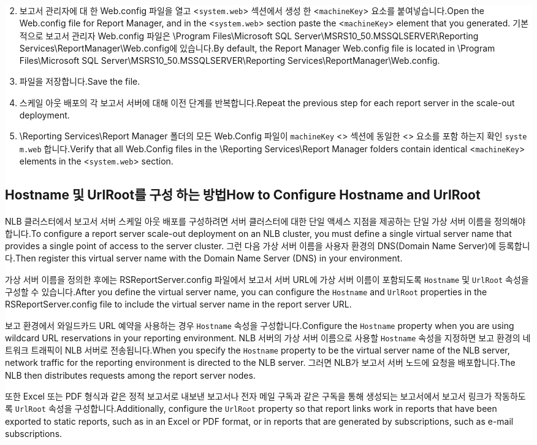 2.  <span data-ttu-id="b8fa5-165">보고서 관리자에 대 한 Web.config 파일을 열고 <`system.web`> 섹션에서 생성 한 <`machineKey`> 요소를 붙여넣습니다.</span><span class="sxs-lookup"><span data-stu-id="b8fa5-165">Open the Web.config file for Report Manager, and in the <`system.web`> section paste the <`machineKey`> element that you generated.</span></span> <span data-ttu-id="b8fa5-166">기본적으로 보고서 관리자 Web.config 파일은 \Program Files\Microsoft SQL Server\MSRS10_50.MSSQLSERVER\Reporting Services\ReportManager\Web.config에 있습니다.</span><span class="sxs-lookup"><span data-stu-id="b8fa5-166">By default, the Report Manager Web.config file is located in \Program Files\Microsoft SQL Server\MSRS10_50.MSSQLSERVER\Reporting Services\ReportManager\Web.config.</span></span>  
  
3.  <span data-ttu-id="b8fa5-167">파일을 저장합니다.</span><span class="sxs-lookup"><span data-stu-id="b8fa5-167">Save the file.</span></span>  
  
4.  <span data-ttu-id="b8fa5-168">스케일 아웃 배포의 각 보고서 서버에 대해 이전 단계를 반복합니다.</span><span class="sxs-lookup"><span data-stu-id="b8fa5-168">Repeat the previous step for each report server in the scale-out deployment.</span></span>  
  
5.  <span data-ttu-id="b8fa5-169">\Reporting Services\Report Manager 폴더의 모든 Web.Config 파일이 `machineKey` <> 섹션에 동일한 <> 요소를 포함 하는지 확인 `system.web` 합니다.</span><span class="sxs-lookup"><span data-stu-id="b8fa5-169">Verify that all Web.Config files in the \Reporting Services\Report Manager folders contain identical <`machineKey`> elements in the <`system.web`> section.</span></span>  
  
##  <a name="how-to-configure-hostname-and-urlroot"></a><a name="SpecifyingVirtualServerName"></a><span data-ttu-id="b8fa5-170">Hostname 및 UrlRoot를 구성 하는 방법</span><span class="sxs-lookup"><span data-stu-id="b8fa5-170">How to Configure Hostname and UrlRoot</span></span>  
 <span data-ttu-id="b8fa5-171">NLB 클러스터에서 보고서 서버 스케일 아웃 배포를 구성하려면 서버 클러스터에 대한 단일 액세스 지점을 제공하는 단일 가상 서버 이름을 정의해야 합니다.</span><span class="sxs-lookup"><span data-stu-id="b8fa5-171">To configure a report server scale-out deployment on an NLB cluster, you must define a single virtual server name that provides a single point of access to the server cluster.</span></span> <span data-ttu-id="b8fa5-172">그런 다음 가상 서버 이름을 사용자 환경의 DNS(Domain Name Server)에 등록합니다.</span><span class="sxs-lookup"><span data-stu-id="b8fa5-172">Then register this virtual server name with the Domain Name Server (DNS) in your environment.</span></span>  
  
 <span data-ttu-id="b8fa5-173">가상 서버 이름을 정의한 후에는 RSReportServer.config 파일에서 보고서 서버 URL에 가상 서버 이름이 포함되도록 `Hostname` 및 `UrlRoot` 속성을 구성할 수 있습니다.</span><span class="sxs-lookup"><span data-stu-id="b8fa5-173">After you define the virtual server name, you can configure the `Hostname` and `UrlRoot` properties in the RSReportServer.config file to include the virtual server name in the report server URL.</span></span>  
  
 <span data-ttu-id="b8fa5-174">보고 환경에서 와일드카드 URL 예약을 사용하는 경우 `Hostname` 속성을 구성합니다.</span><span class="sxs-lookup"><span data-stu-id="b8fa5-174">Configure the `Hostname` property when you are using wildcard URL reservations in your reporting environment.</span></span> <span data-ttu-id="b8fa5-175">NLB 서버의 가상 서버 이름으로 사용할 `Hostname` 속성을 지정하면 보고 환경의 네트워크 트래픽이 NLB 서버로 전송됩니다.</span><span class="sxs-lookup"><span data-stu-id="b8fa5-175">When you specify the `Hostname` property to be the virtual server name of the NLB server, network traffic for the reporting environment is directed to the NLB server.</span></span> <span data-ttu-id="b8fa5-176">그러면 NLB가 보고서 서버 노드에 요청을 배포합니다.</span><span class="sxs-lookup"><span data-stu-id="b8fa5-176">The NLB then distributes requests among the report server nodes.</span></span>  
  
 <span data-ttu-id="b8fa5-177">또한 Excel 또는 PDF 형식과 같은 정적 보고서로 내보낸 보고서나 전자 메일 구독과 같은 구독을 통해 생성되는 보고서에서 보고서 링크가 작동하도록 `UrlRoot` 속성을 구성합니다.</span><span class="sxs-lookup"><span data-stu-id="b8fa5-177">Additionally, configure the `UrlRoot` property so that report links work in reports that have been exported to static reports, such as in an Excel or PDF format, or in reports that are generated by subscriptions, such as e-mail subscriptions.</span></span>  
  